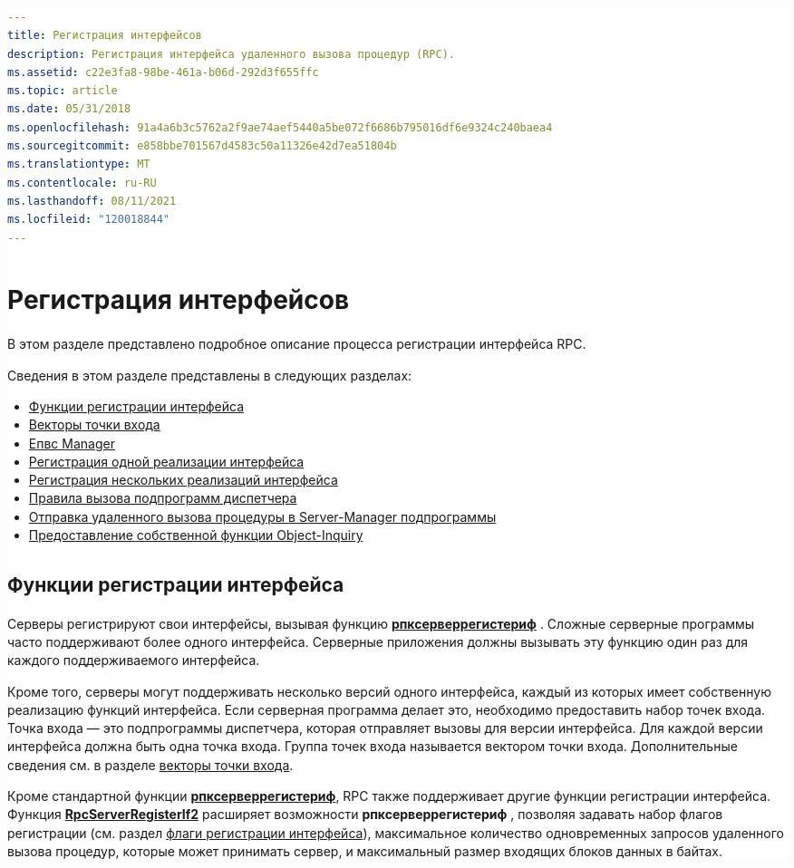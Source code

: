 ```yaml
---
title: Регистрация интерфейсов
description: Регистрация интерфейса удаленного вызова процедур (RPC).
ms.assetid: c22e3fa8-98be-461a-b06d-292d3f655ffc
ms.topic: article
ms.date: 05/31/2018
ms.openlocfilehash: 91a4a6b3c5762a2f9ae74aef5440a5be072f6686b795016df6e9324c240baea4
ms.sourcegitcommit: e858bbe701567d4583c50a11326e42d7ea51804b
ms.translationtype: MT
ms.contentlocale: ru-RU
ms.lasthandoff: 08/11/2021
ms.locfileid: "120018844"
---
```

# <a name="registering-interfaces"></a>Регистрация интерфейсов

В этом разделе представлено подробное описание процесса регистрации интерфейса RPC.

Сведения в этом разделе представлены в следующих разделах:

-   [Функции регистрации интерфейса](#interface-registration-functions)
-   [Векторы точки входа](#entry-point-vectors)
-   [Епвс Manager](#manager-epvs)
-   [Регистрация одной реализации интерфейса](#registering-a-single-implementation-of-an-interface)
-   [Регистрация нескольких реализаций интерфейса](#registering-multiple-implementations-of-an-interface)
-   [Правила вызова подпрограмм диспетчера](#rules-for-invoking-manager-routines)
-   [Отправка удаленного вызова процедуры в Server-Manager подпрограммы](#dispatching-a-remote-procedure-call-to-a-server-manager-routine)
-   [Предоставление собственной функции Object-Inquiry](#supplying-your-own-object-inquiry-function)

## <a name="interface-registration-functions"></a>Функции регистрации интерфейса

Серверы регистрируют свои интерфейсы, вызывая функцию [**рпксерверрегистериф**](/windows/desktop/api/Rpcdce/nf-rpcdce-rpcserverregisterif) . Сложные серверные программы часто поддерживают более одного интерфейса. Серверные приложения должны вызывать эту функцию один раз для каждого поддерживаемого интерфейса.

Кроме того, серверы могут поддерживать несколько версий одного интерфейса, каждый из которых имеет собственную реализацию функций интерфейса. Если серверная программа делает это, необходимо предоставить набор точек входа. Точка входа — это подпрограммы диспетчера, которая отправляет вызовы для версии интерфейса. Для каждой версии интерфейса должна быть одна точка входа. Группа точек входа называется вектором точки входа. Дополнительные сведения см. в разделе [векторы точки входа](#entry-point-vectors).

Кроме стандартной функции [**рпксерверрегистериф**](/windows/desktop/api/Rpcdce/nf-rpcdce-rpcserverregisterif), RPC также поддерживает другие функции регистрации интерфейса. Функция [**RpcServerRegisterIf2**](/windows/desktop/api/Rpcdce/nf-rpcdce-rpcserverregisterif2) расширяет возможности **рпксерверрегистериф** , позволяя задавать набор флагов регистрации (см. раздел [флаги регистрации интерфейса](interface-registration-flags.md)), максимальное количество одновременных запросов удаленного вызова процедур, которые может принимать сервер, и максимальный размер входящих блоков данных в байтах.
